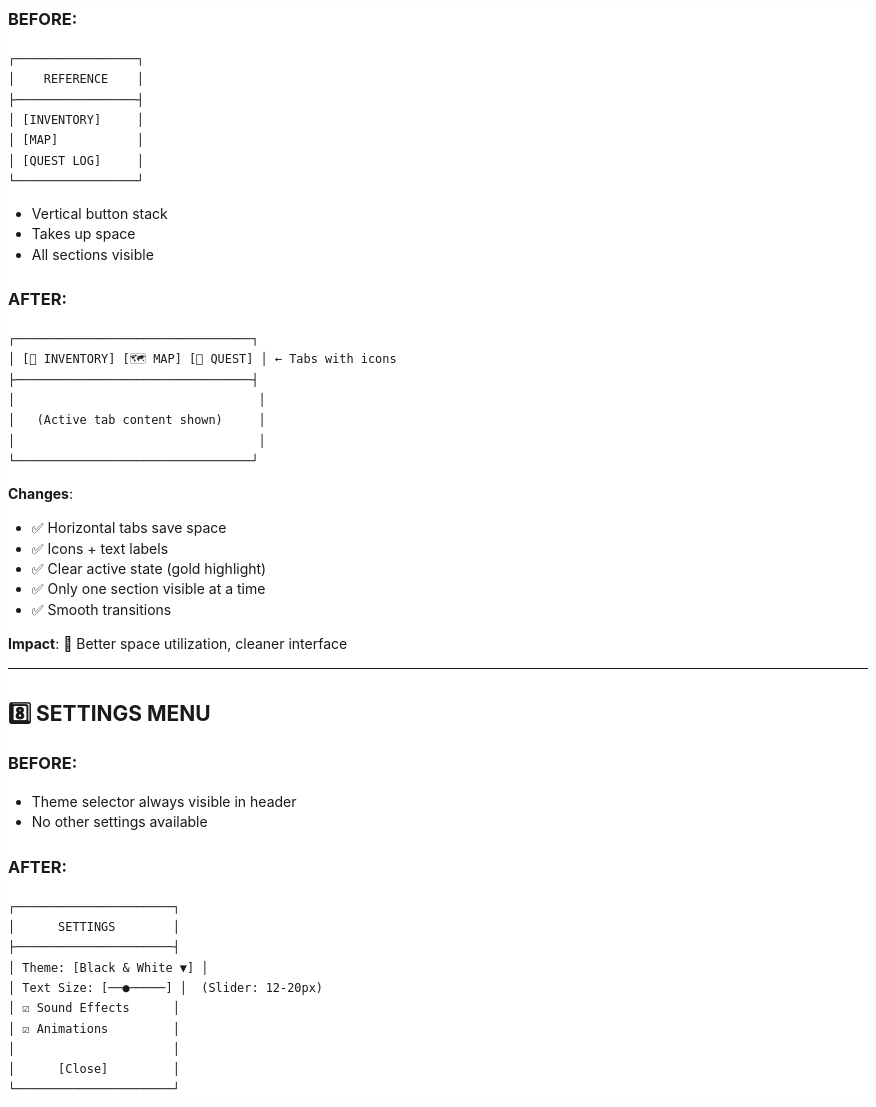 ### BEFORE:
```
┌─────────────────┐
│    REFERENCE    │
├─────────────────┤
│ [INVENTORY]     │
│ [MAP]           │
│ [QUEST LOG]     │
└─────────────────┘
```
- Vertical button stack
- Takes up space
- All sections visible

### AFTER:
```
┌─────────────────────────────────┐
│ [🎒 INVENTORY] [🗺️ MAP] [📜 QUEST] │ ← Tabs with icons
├─────────────────────────────────┤
│                                  │
│   (Active tab content shown)     │
│                                  │
└─────────────────────────────────┘
```

**Changes**:
- ✅ Horizontal tabs save space
- ✅ Icons + text labels
- ✅ Clear active state (gold highlight)
- ✅ Only one section visible at a time
- ✅ Smooth transitions

**Impact**: 🎯 Better space utilization, cleaner interface

---

## 8️⃣ SETTINGS MENU

### BEFORE:
- Theme selector always visible in header
- No other settings available

### AFTER:
```
┌──────────────────────┐
│      SETTINGS        │
├──────────────────────┤
│ Theme: [Black & White ▼] │
│ Text Size: [──●─────] │  (Slider: 12-20px)
│ ☑ Sound Effects      │
│ ☑ Animations         │
│                      │
│      [Close]         │
└──────────────────────┘
```
